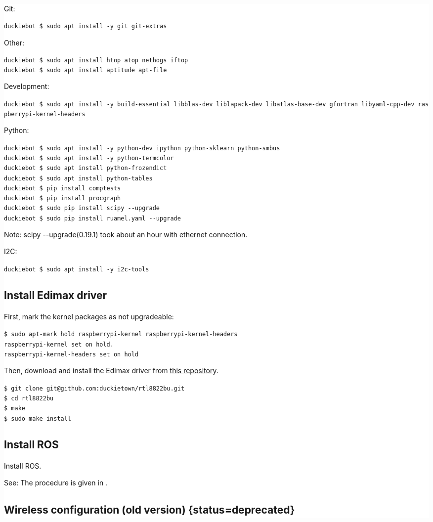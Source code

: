 Git:

    duckiebot $ sudo apt install -y git git-extras


Other:

    duckiebot $ sudo apt install htop atop nethogs iftop
    duckiebot $ sudo apt install aptitude apt-file

Development:

    duckiebot $ sudo apt install -y build-essential libblas-dev liblapack-dev libatlas-base-dev gfortran libyaml-cpp-dev raspberrypi-kernel-headers

Python:

    duckiebot $ sudo apt install -y python-dev ipython python-sklearn python-smbus
    duckiebot $ sudo apt install -y python-termcolor
    duckiebot $ sudo apt install python-frozendict
    duckiebot $ sudo apt install python-tables
    duckiebot $ pip install comptests
    duckiebot $ pip install procgraph
    duckiebot $ sudo pip install scipy --upgrade
    duckiebot $ sudo pip install ruamel.yaml --upgrade

Note: scipy --upgrade(0.19.1) took about an hour with ethernet connection.

I2C:

    duckiebot $ sudo apt install -y i2c-tools


## Install Edimax driver

First, mark the kernel packages as not upgradeable:

    $ sudo apt-mark hold raspberrypi-kernel raspberrypi-kernel-headers
    raspberrypi-kernel set on hold.
    raspberrypi-kernel-headers set on hold

Then, download and install the Edimax driver from [this repository](https://github.com/duckietown/rtl8822bu).

    $ git clone git@github.com:duckietown/rtl8822bu.git
    $ cd rtl8822bu
    $ make
    $ sudo make install



## Install ROS

Install ROS.

See: The procedure is given in [](#install-ROS).

## Wireless configuration (old version) {status=deprecated}
